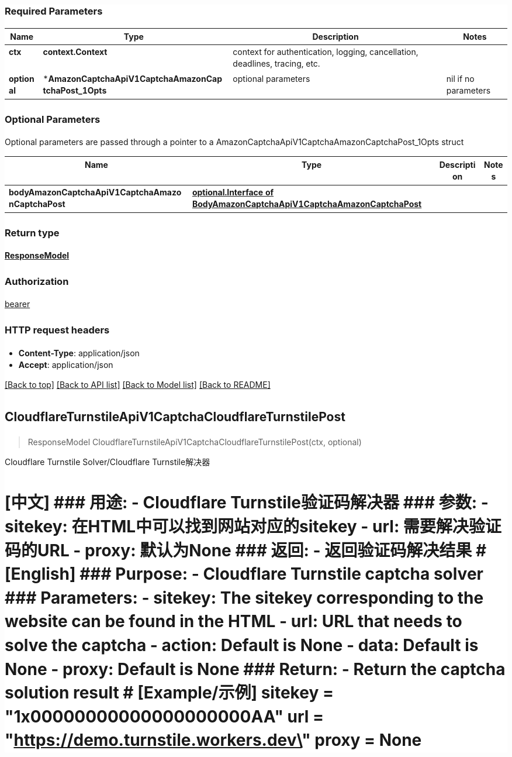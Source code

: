 ### Required Parameters


Name | Type | Description  | Notes
------------- | ------------- | ------------- | -------------
**ctx** | **context.Context** | context for authentication, logging, cancellation, deadlines, tracing, etc.
 **optional** | ***AmazonCaptchaApiV1CaptchaAmazonCaptchaPost_1Opts** | optional parameters | nil if no parameters

### Optional Parameters

Optional parameters are passed through a pointer to a AmazonCaptchaApiV1CaptchaAmazonCaptchaPost_1Opts struct


Name | Type | Description  | Notes
------------- | ------------- | ------------- | -------------
 **bodyAmazonCaptchaApiV1CaptchaAmazonCaptchaPost** | [**optional.Interface of BodyAmazonCaptchaApiV1CaptchaAmazonCaptchaPost**](BodyAmazonCaptchaApiV1CaptchaAmazonCaptchaPost.md)|  | 

### Return type

[**ResponseModel**](ResponseModel.md)

### Authorization

[bearer](../README.md#bearer)

### HTTP request headers

- **Content-Type**: application/json
- **Accept**: application/json

[[Back to top]](#) [[Back to API list]](../README.md#documentation-for-api-endpoints)
[[Back to Model list]](../README.md#documentation-for-models)
[[Back to README]](../README.md)


## CloudflareTurnstileApiV1CaptchaCloudflareTurnstilePost

> ResponseModel CloudflareTurnstileApiV1CaptchaCloudflareTurnstilePost(ctx, optional)

Cloudflare Turnstile Solver/Cloudflare Turnstile解决器

# [中文] ### 用途: - Cloudflare Turnstile验证码解决器 ### 参数: - sitekey: 在HTML中可以找到网站对应的sitekey - url: 需要解决验证码的URL - proxy: 默认为None ### 返回: - 返回验证码解决结果  # [English] ### Purpose: - Cloudflare Turnstile captcha solver ### Parameters: - sitekey: The sitekey corresponding to the website can be found in the HTML - url: URL that needs to solve the captcha - action: Default is None - data: Default is None - proxy: Default is None ### Return: - Return the captcha solution result  # [Example/示例] sitekey = \"1x00000000000000000000AA\" url = \"https://demo.turnstile.workers.dev\" proxy = None
